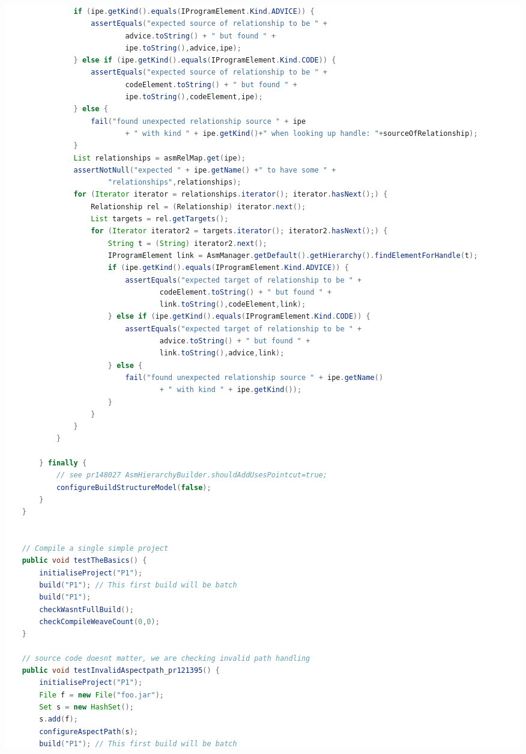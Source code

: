 ```java
				if (ipe.getKind().equals(IProgramElement.Kind.ADVICE)) {
					assertEquals("expected source of relationship to be " +
							advice.toString() + " but found " +
							ipe.toString(),advice,ipe);
				} else if (ipe.getKind().equals(IProgramElement.Kind.CODE)) {
					assertEquals("expected source of relationship to be " +
							codeElement.toString() + " but found " +
							ipe.toString(),codeElement,ipe);
				} else {
					fail("found unexpected relationship source " + ipe 
							+ " with kind " + ipe.getKind()+" when looking up handle: "+sourceOfRelationship);
				}
				List relationships = asmRelMap.get(ipe);
				assertNotNull("expected " + ipe.getName() +" to have some " +
						"relationships",relationships);
				for (Iterator iterator = relationships.iterator(); iterator.hasNext();) {
					Relationship rel = (Relationship) iterator.next();
					List targets = rel.getTargets();
					for (Iterator iterator2 = targets.iterator(); iterator2.hasNext();) {
						String t = (String) iterator2.next();
						IProgramElement link = AsmManager.getDefault().getHierarchy().findElementForHandle(t);
						if (ipe.getKind().equals(IProgramElement.Kind.ADVICE)) {
							assertEquals("expected target of relationship to be " +
									codeElement.toString() + " but found " +
									link.toString(),codeElement,link);
						} else if (ipe.getKind().equals(IProgramElement.Kind.CODE)) {
							assertEquals("expected target of relationship to be " +
									advice.toString() + " but found " +
									link.toString(),advice,link);	
						} else {
							fail("found unexpected relationship source " + ipe.getName() 
									+ " with kind " + ipe.getKind());
						}
					}				
				}
			}
			
		} finally {
			// see pr148027 AsmHierarchyBuilder.shouldAddUsesPointcut=true;
			configureBuildStructureModel(false);
		}
	}
	
	
	// Compile a single simple project
	public void testTheBasics() {
		initialiseProject("P1");
		build("P1"); // This first build will be batch
		build("P1");
		checkWasntFullBuild();
		checkCompileWeaveCount(0,0);
	}

	// source code doesnt matter, we are checking invalid path handling
	public void testInvalidAspectpath_pr121395() {
		initialiseProject("P1");
		File f = new File("foo.jar");
		Set s = new HashSet();
		s.add(f);
		configureAspectPath(s);
		build("P1"); // This first build will be batch
```